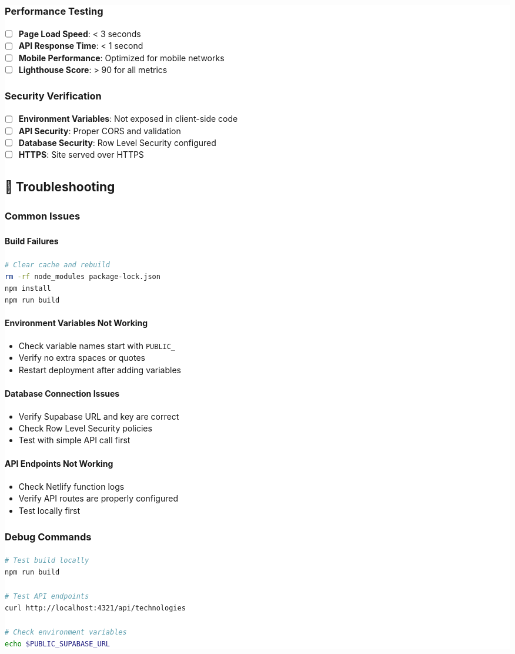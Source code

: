 ### **Performance Testing**
- [ ] **Page Load Speed**: < 3 seconds
- [ ] **API Response Time**: < 1 second
- [ ] **Mobile Performance**: Optimized for mobile networks
- [ ] **Lighthouse Score**: > 90 for all metrics

### **Security Verification**
- [ ] **Environment Variables**: Not exposed in client-side code
- [ ] **API Security**: Proper CORS and validation
- [ ] **Database Security**: Row Level Security configured
- [ ] **HTTPS**: Site served over HTTPS

## 🚨 Troubleshooting

### **Common Issues**

#### **Build Failures**
```bash
# Clear cache and rebuild
rm -rf node_modules package-lock.json
npm install
npm run build
```

#### **Environment Variables Not Working**
- Check variable names start with `PUBLIC_`
- Verify no extra spaces or quotes
- Restart deployment after adding variables

#### **Database Connection Issues**
- Verify Supabase URL and key are correct
- Check Row Level Security policies
- Test with simple API call first

#### **API Endpoints Not Working**
- Check Netlify function logs
- Verify API routes are properly configured
- Test locally first

### **Debug Commands**
```bash
# Test build locally
npm run build

# Test API endpoints
curl http://localhost:4321/api/technologies

# Check environment variables
echo $PUBLIC_SUPABASE_URL
```
